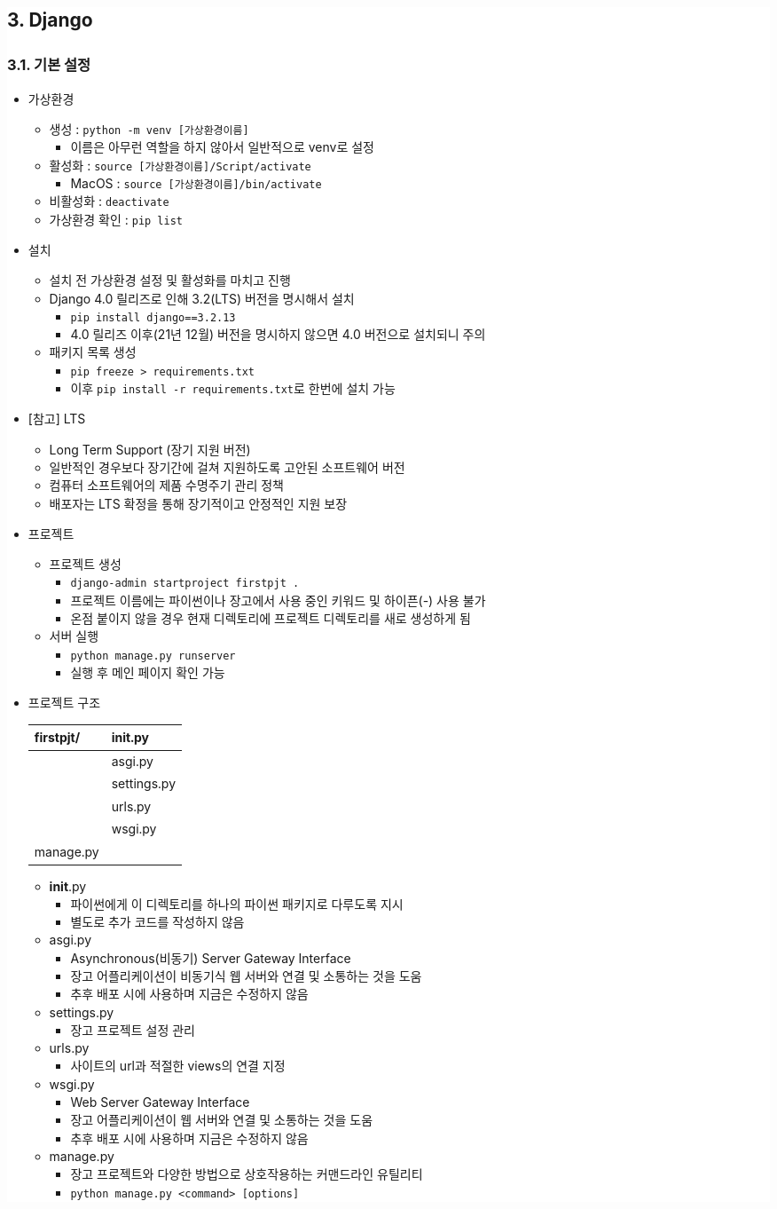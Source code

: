 ## 3. Django

### 3.1. 기본 설정

- 가상환경
    - 생성 : `python -m venv [가상환경이름]`
        - 이름은 아무런 역할을 하지 않아서 일반적으로 venv로 설정
    - 활성화 : `source [가상환경이름]/Script/activate`
        - MacOS : `source [가상환경이름]/bin/activate`
    - 비활성화 : `deactivate`
    - 가상환경 확인 : `pip list`
- 설치
    - 설치 전 가상환경 설정 및 활성화를 마치고 진행
    - Django 4.0 릴리즈로 인해 3.2(LTS) 버전을 명시해서 설치
        - `pip install django==3.2.13`
        - 4.0 릴리즈 이후(21년 12월) 버전을 명시하지 않으면 4.0 버전으로 설치되니 주의
    - 패키지 목록 생성
        - `pip freeze > requirements.txt`
        - 이후 `pip install -r requirements.txt`로 한번에 설치 가능
- [참고] LTS
    - Long Term Support (장기 지원 버전)
    - 일반적인 경우보다 장기간에 걸쳐 지원하도록 고안된 소프트웨어 버전
    - 컴퓨터 소프트웨어의 제품 수명주기 관리 정책
    - 배포자는 LTS 확정을 통해 장기적이고 안정적인 지원 보장
- 프로젝트
    - 프로젝트 생성
        - `django-admin startproject firstpjt .`
        - 프로젝트 이름에는 파이썬이나 장고에서 사용 중인 키워드 및 하이픈(-) 사용 불가
        - 온점 붙이지 않을 경우 현재 디렉토리에 프로젝트 디렉토리를 새로 생성하게 됨
    - 서버 실행
        - `python manage.py runserver`
        - 실행 후 메인 페이지 확인 가능
- 프로젝트 구조
  
  
    | firstpjt/ | __init__.py |
    | --- | --- |
    |  | asgi.py |
    |  | settings.py |
    |  | urls.py |
    |  | wsgi.py |
    | manage.py |  |
    - __init__.py
        - 파이썬에게 이 디렉토리를 하나의 파이썬 패키지로 다루도록 지시
        - 별도로 추가 코드를 작성하지 않음
    - asgi.py
        - Asynchronous(비동기) Server Gateway Interface
        - 장고 어플리케이션이 비동기식 웹 서버와 연결 및 소통하는 것을 도움
        - 추후 배포 시에 사용하며 지금은 수정하지 않음
    - settings.py
        - 장고 프로젝트 설정 관리
    - urls.py
        - 사이트의 url과 적절한 views의 연결 지정
    - wsgi.py
        - Web Server Gateway Interface
        - 장고 어플리케이션이 웹 서버와 연결 및 소통하는 것을 도움
        - 추후 배포 시에 사용하며 지금은 수정하지 않음
    - manage.py
        - 장고 프로젝트와 다양한 방법으로 상호작용하는 커맨드라인 유틸리티
        - `python manage.py <command> [options]`